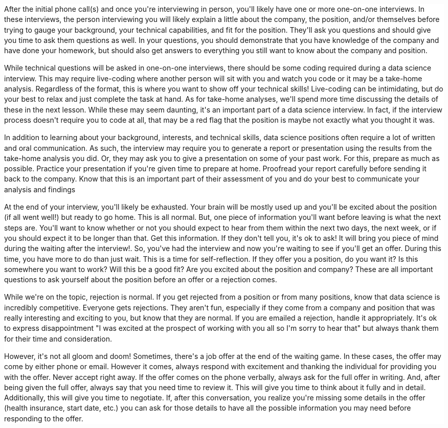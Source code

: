 After the initial phone call(s) and once you're interviewing in person, you'll likely have one or more one-on-one interviews. In these interviews, the person interviewing you will likely explain a little about the company, the position, and/or themselves before trying to gauge your background, your technical capabilities, and fit for the position. They'll ask you questions and should give you time to ask them questions as well. In your questions, you should demonstrate that you have knowledge of the company and have done your homework, but should also get answers to everything you still want to know about the company and position. 

While technical questions will be asked in one-on-one interviews, there should be some coding required during a data science interview. This may require live-coding where another person will sit with you and watch you code or it may be a take-home analysis. Regardless of the format, this is where you want to show off your technical skills! Live-coding can be intimidating, but do your best to relax and just complete the task at hand. As for take-home analyses, we'll spend more time discussing the details of these in the next lesson. While these may seem daunting, it's an important part of a data science interview. In fact, if the interview process doesn't require you to code at all, that may be a red flag that the position is maybe not exactly what you thought it was. 

In addition to learning about your background, interests, and technical skills, data science positions often require a lot of written and oral communication. As such, the interview may require you to generate a report or presentation using the results from the take-home analysis you did. Or, they may ask you to give a presentation on some of your past work. For this, prepare as much as possible. Practice your presentation if you're given time to prepare at home. Proofread your report carefully before sending it back to the company. Know that this is an important part of their assessment of you and do your best to communicate your analysis and findings 

At the end of your interview, you'll likely be exhausted. Your brain will be mostly used up and you'll be excited about the position (if all went well!) but ready to go home. This is all normal. But, one piece of information you'll want before leaving is what the next steps are. You'll want to know whether or not you should expect to hear from them within the next two days, the next week, or if you should expect it to be longer than that. Get this information. If they don't tell you, it's ok to ask! It will bring you piece of mind during the waiting after the interview!. So, you've had the interview and now you're waiting to see if you'll get an offer. During this time, you have more to do than just wait. This is a time for self-reflection. If they offer you a position, do you want it? Is this somewhere you want to work? Will this be a good fit? Are you excited about the position and company? These are all important questions to ask yourself about the position before an offer or a rejection comes.

While we're on the topic, rejection is normal. If you get rejected from a position or from many positions, know that data science is incredibly competitive. Everyone gets rejections. They aren't fun, especially if they come from a company and position that was really interesting and exciting to you, but know that they are normal. If you are emailed a rejection, handle it appropriately. It's ok to express disappointment "I was excited at the prospect of working with you all so I'm sorry to hear that" but always thank them for their time and consideration.

However, it's not all gloom and doom! Sometimes, there's a job offer at the end of the waiting game. In these cases, the offer may come by either phone or email. However it comes, always respond with excitement and thanking the individual for providing you with the offer. Never accept right away. If the offer comes on the phone verbally, always ask for the full offer in writing. And, after being given the full offer, always say that you need time to review it. This will give you time to think about it fully and in detail. Additionally, this will give you time to negotiate. If, after this conversation, you realize you're missing some details in the offer (health insurance, start date, etc.) you can ask for those details to have all the possible information you may need before responding to the offer.

